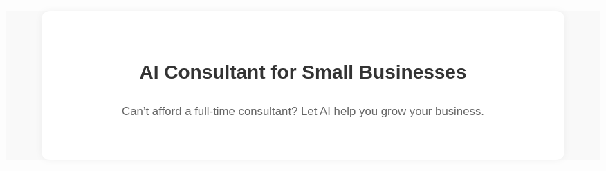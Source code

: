 <!DOCTYPE html>
<html lang="en">
<head>
  <meta charset="UTF-8" />
  <meta name="viewport" content="width=device-width, initial-scale=1.0" />
  <title>AI-Powered Small Biz Consultant</title>
  <style>
    body {
      font-family: sans-serif;
      background: #f9f9f9;
      margin: 0;
      padding: 0;
      line-height: 1.6;
      color: #333;
    }
    .container {
      max-width: 700px;
      margin: 4rem auto;
      padding: 2rem;
      background: #fff;
      border-radius: 12px;
      box-shadow: 0 0 12px rgba(0,0,0,0.05);
    }
    h1 {
      text-align: center;
      margin-bottom: 1.5rem;
    }
    .tagline {
      font-size: 1.2rem;
      margin-bottom: 2rem;
      text-align: center;
      color: #666;
    }
    form {
      display: flex;
      flex-direction: column;
    }
    input, textarea, button {
      padding: 0.75rem;
      margin-bottom: 1rem;
      border: 1px solid #ccc;
      border-radius: 8px;
      font-size: 1rem;
    }
    button {
      background: #0070f3;
      color: white;
      border: none;
      cursor: pointer;
    }
    button:hover {
      background: #005ac1;
    }
  </style>
</head>
<body>
  <div class="container">
    <h1>AI Consultant for Small Businesses</h1>
    <div class="tagline">Can’t afford a full-time consultant? Let AI help you grow your business.</div>
